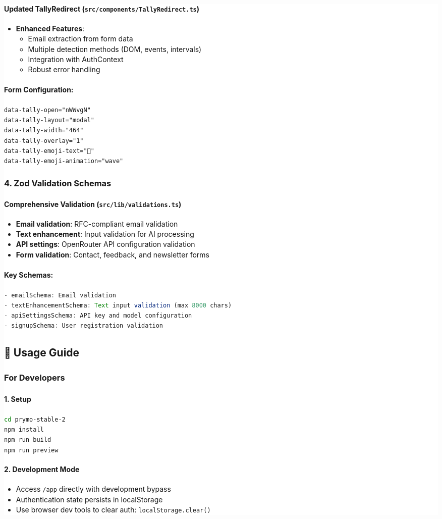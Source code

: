 #### Updated TallyRedirect (`src/components/TallyRedirect.ts`)
- **Enhanced Features**:
  - Email extraction from form data
  - Multiple detection methods (DOM, events, intervals)
  - Integration with AuthContext
  - Robust error handling

#### Form Configuration:
```html
data-tally-open="nWWvgN"
data-tally-layout="modal"
data-tally-width="464"
data-tally-overlay="1"
data-tally-emoji-text="👋"
data-tally-emoji-animation="wave"
```

### 4. Zod Validation Schemas

#### Comprehensive Validation (`src/lib/validations.ts`)
- **Email validation**: RFC-compliant email validation
- **Text enhancement**: Input validation for AI processing
- **API settings**: OpenRouter API configuration validation
- **Form validation**: Contact, feedback, and newsletter forms

#### Key Schemas:
```typescript
- emailSchema: Email validation
- textEnhancementSchema: Text input validation (max 8000 chars)
- apiSettingsSchema: API key and model configuration
- signupSchema: User registration validation
```

## 🚀 Usage Guide

### For Developers

#### 1. Setup
```bash
cd prymo-stable-2
npm install
npm run build
npm run preview
```

#### 2. Development Mode
- Access `/app` directly with development bypass
- Authentication state persists in localStorage
- Use browser dev tools to clear auth: `localStorage.clear()`
